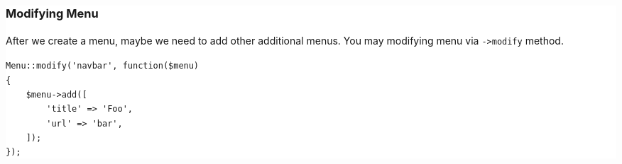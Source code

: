 <a name="modifying-menu"></a>
### Modifying Menu

After we create a menu, maybe we need to add other additional menus. You may modifying menu via `->modify` method.

```
Menu::modify('navbar', function($menu)
{
	$menu->add([
		'title' => 'Foo',
		'url' => 'bar',
	]);
});
```

